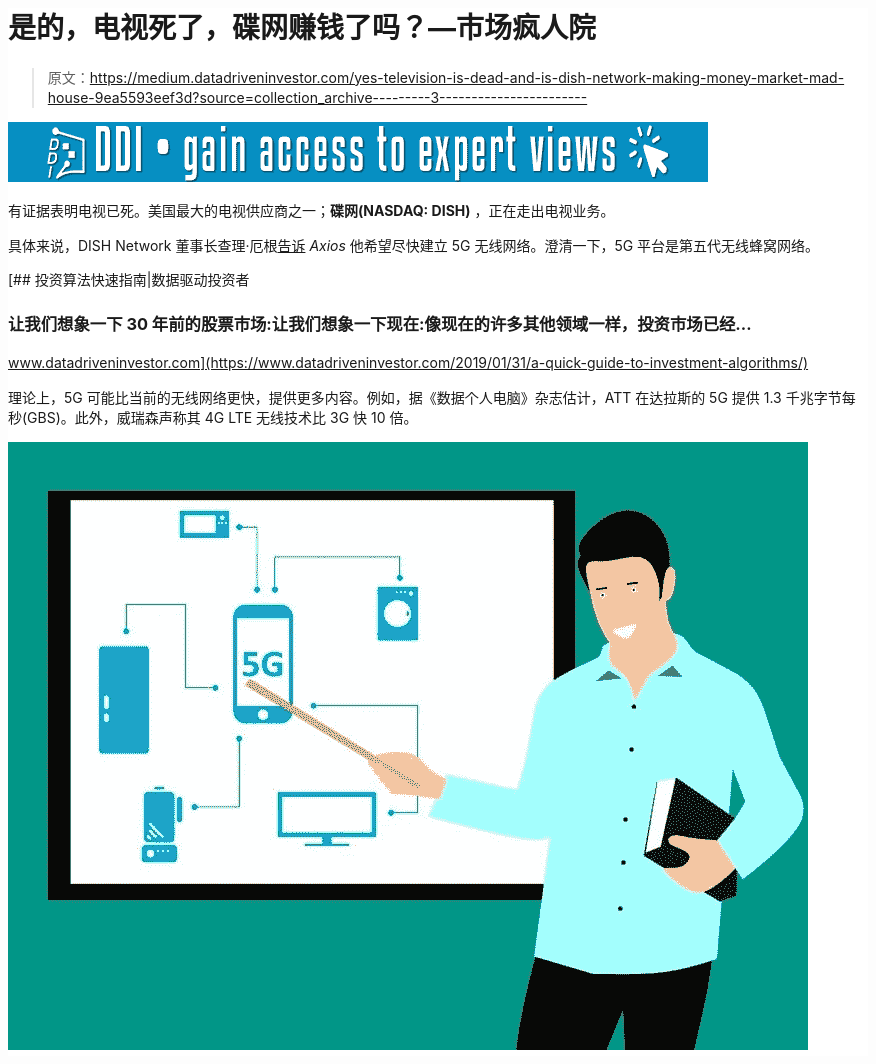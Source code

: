 # 是的，电视死了，碟网赚钱了吗？—市场疯人院

> 原文：<https://medium.datadriveninvestor.com/yes-television-is-dead-and-is-dish-network-making-money-market-mad-house-9ea5593eef3d?source=collection_archive---------3----------------------->

[![](img/0e37896694d762a28dc2bf7d5605c0a9.png)](http://www.track.datadriveninvestor.com/1B9E)

有证据表明电视已死。美国最大的电视供应商之一；**碟网(NASDAQ: DISH)** ，正在走出电视业务。

具体来说，DISH Network 董事长查理·厄根[告诉](https://www.axios.com/dish-charlie-ergen-on-his-5g-plans-09b62045-a32f-4e46-8f13-0e0d5fa2f3d5.html) *Axios* 他希望尽快建立 5G 无线网络。澄清一下，5G 平台是第五代无线蜂窝网络。

[](https://www.datadriveninvestor.com/2019/01/31/a-quick-guide-to-investment-algorithms/) [## 投资算法快速指南|数据驱动投资者

### 让我们想象一下 30 年前的股票市场:让我们想象一下现在:像现在的许多其他领域一样，投资市场已经…

www.datadriveninvestor.com](https://www.datadriveninvestor.com/2019/01/31/a-quick-guide-to-investment-algorithms/) 

理论上，5G 可能比当前的无线网络更快，提供更多内容。例如，据《数据个人电脑》杂志估计，ATT 在达拉斯的 5G 提供 1.3 千兆字节每秒(GBS)。此外，威瑞森声称其 4G LTE 无线技术比 3G 快 10 倍。

![](img/b3a7053d9f3bf1fc9ae0671cc57541a9.png)
